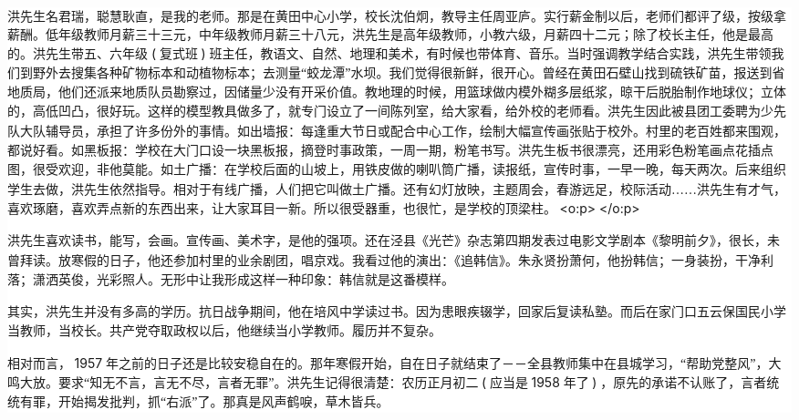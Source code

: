    洪先生名君瑞，聪慧耿直，是我的老师。那是在黄田中心小学，校长沈伯炯，教导主任周亚庐。实行薪金制以后，老师们都评了级，按级拿薪酬。低年级教师月薪三十三元，中年级教师月薪三十八元，洪先生是高年级教师，小教六级，月薪四十二元；除了校长主任，他是最高的。洪先生带五、六年级
  </span>
  (
  <span lang="ZH-CN" style='font-family:宋体;mso-ascii-font-family:"Times New Roman"'>
   复式班
  </span>
  )
  <span lang="ZH-CN" style='font-family:宋体;mso-ascii-font-family:"Times New Roman"'>
   班主任，教语文、自然、地理和美术，有时候也带体育、音乐。当时强调教学结合实践，洪先生带领我们到野外去搜集各种矿物标本和动植物标本；去测量“蛟龙潭”水坝。我们觉得很新鲜，很开心。曾经在黄田石壁山找到硫铁矿苗，报送到省地质局，他们还派来地质队员勘察过，因储量少没有开采价值。教地理的时候，用篮球做内模外糊多层纸浆，晾干后脱胎制作地球仪；立体的，高低凹凸，很好玩。这样的模型教具做多了，就专门设立了一间陈列室，给大家看，给外校的老师看。洪先生因此被县团工委聘为少先队大队辅导员，承担了许多份外的事情。如出墙报：每逢重大节日或配合中心工作，绘制大幅宣传画张贴于校外。村里的老百姓都来围观，都说好看。如黑板报：学校在大门口设一块黑板报，摘登时事政策，一周一期，粉笔书写。洪先生板书很漂亮，还用彩色粉笔画点花插点图，很受欢迎，非他莫能。如土广播：在学校后面的山坡上，用铁皮做的喇叭筒广播，读报纸，宣传时事，一早一晚，每天两次。后来组织学生去做，洪先生依然指导。相对于有线广播，人们把它叫做土广播。还有幻灯放映，主题周会，春游远足，校际活动……洪先生有才气，喜欢琢磨，喜欢弄点新的东西出来，让大家耳目一新。所以很受器重，也很忙，是学校的顶梁柱。
  </span>
  <o:p>
  </o:p>
 </p>
 <p class="MsoNormal">
  <span lang="ZH-CN" style='font-family:宋体;mso-ascii-font-family:
"Times New Roman"'>
   洪先生喜欢读书，能写，会画。宣传画、美术字，是他的强项。还在泾县《光芒》杂志第四期发表过电影文学剧本《黎明前夕》，很长，未曾拜读。放寒假的日子，他还参加村里的业余剧团，唱京戏。我看过他的演出：《追韩信》。朱永贤扮萧何，他扮韩信；一身装扮，干净利落；潇洒英俊，光彩照人。无形中让我形成这样一种印象：韩信就是这番模样。
  </span>
  <o:p>
  </o:p>
 </p>
 <p class="MsoNormal">
  <span lang="ZH-CN" style='font-family:宋体;mso-ascii-font-family:
"Times New Roman"'>
   其实，洪先生并没有多高的学历。抗日战争期间，他在培风中学读过书。因为患眼疾辍学，回家后复读私塾。而后在家门口五云保国民小学当教师，当校长。共产党夺取政权以后，他继续当小学教师。履历并不复杂。
  </span>
  <o:p>
  </o:p>
 </p>
 <p class="MsoNormal">
  <span lang="ZH-CN" style='font-family:宋体;mso-ascii-font-family:
"Times New Roman"'>
   相对而言，
  </span>
  1957
  <span lang="ZH-CN" style='font-family:宋体;
mso-ascii-font-family:"Times New Roman"'>
   年之前的日子还是比较安稳自在的。那年寒假开始，自在日子就结束了－－全县教师集中在县城学习，“帮助党整风”，大鸣大放。要求“知无不言，言无不尽，言者无罪”。洪先生记得很清楚：农历正月初二
  </span>
  (
  <span lang="ZH-CN" style='font-family:宋体;mso-ascii-font-family:"Times New Roman"'>
   应当是
  </span>
  1958
  <span lang="ZH-CN" style='font-family:宋体;mso-ascii-font-family:"Times New Roman"'>
   年了
  </span>
  )
  <span lang="ZH-CN" style='font-family:宋体;mso-ascii-font-family:"Times New Roman"'>
   ，原先的承诺不认账了，言者统统有罪，开始揭发批判，抓“右派”了。那真是风声鹤唳，草木皆兵。
  </span>
  <o:p>
  </o:p>
 </p>
 <p class="MsoNormal">
  <span lang="ZH-CN" style='font-family:宋体;mso-ascii-font-family:
"Times New Roman"'>